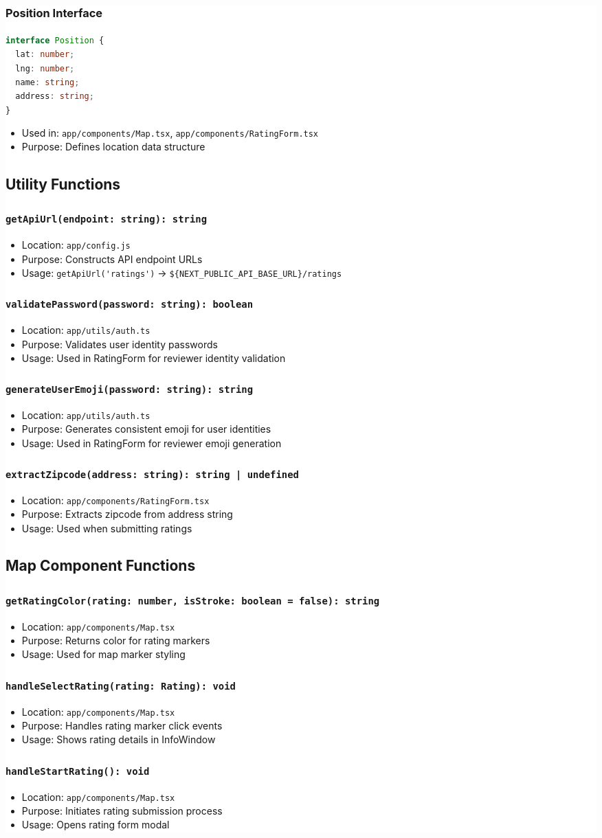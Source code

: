 ### Position Interface
```typescript
interface Position {
  lat: number;
  lng: number;
  name: string;
  address: string;
}
```
- Used in: `app/components/Map.tsx`, `app/components/RatingForm.tsx`
- Purpose: Defines location data structure

## Utility Functions

### `getApiUrl(endpoint: string): string`
- Location: `app/config.js`
- Purpose: Constructs API endpoint URLs
- Usage: `getApiUrl('ratings')` → `${NEXT_PUBLIC_API_BASE_URL}/ratings`

### `validatePassword(password: string): boolean`
- Location: `app/utils/auth.ts`
- Purpose: Validates user identity passwords
- Usage: Used in RatingForm for reviewer identity validation

### `generateUserEmoji(password: string): string`
- Location: `app/utils/auth.ts`
- Purpose: Generates consistent emoji for user identities
- Usage: Used in RatingForm for reviewer emoji generation

### `extractZipcode(address: string): string | undefined`
- Location: `app/components/RatingForm.tsx`
- Purpose: Extracts zipcode from address string
- Usage: Used when submitting ratings

## Map Component Functions

### `getRatingColor(rating: number, isStroke: boolean = false): string`
- Location: `app/components/Map.tsx`
- Purpose: Returns color for rating markers
- Usage: Used for map marker styling

### `handleSelectRating(rating: Rating): void`
- Location: `app/components/Map.tsx`
- Purpose: Handles rating marker click events
- Usage: Shows rating details in InfoWindow

### `handleStartRating(): void`
- Location: `app/components/Map.tsx`
- Purpose: Initiates rating submission process
- Usage: Opens rating form modal
